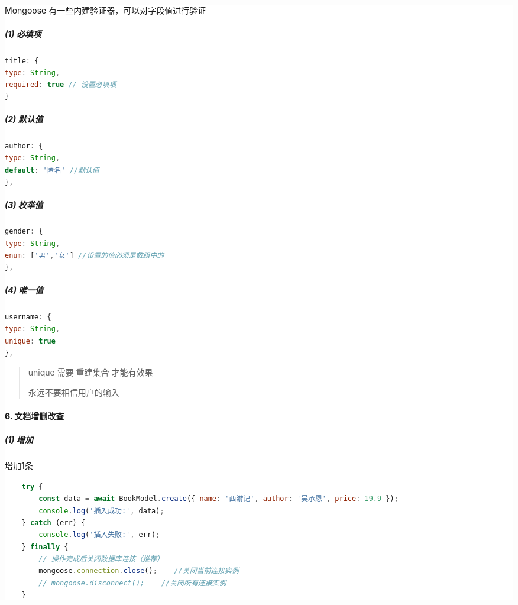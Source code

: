 Mongoose 有一些内建验证器，可以对字段值进行验证

##### (1) 必填项

```javascript
title: {
type: String,
required: true // 设置必填项
}
```

##### (2) 默认值

```javascript
author: {
type: String,
default: '匿名' //默认值
},
```

##### (3) 枚举值

```javascript
gender: {
type: String,
enum: ['男','女'] //设置的值必须是数组中的
},
```

##### (4) 唯一值

```javascript
username: {
type: String,
unique: true
},
```

>unique 需要 重建集合 才能有效果
>
>永远不要相信用户的输入

#### 6. 文档增删改查

##### (1) 增加

增加1条

```javascript
    try {
        const data = await BookModel.create({ name: '西游记', author: '吴承恩', price: 19.9 });
        console.log('插入成功:', data);
    } catch (err) {
        console.log('插入失败:', err);
    } finally {
        // 操作完成后关闭数据库连接（推荐）
        mongoose.connection.close();    //关闭当前连接实例
        // mongoose.disconnect();    //关闭所有连接实例
    }
```
